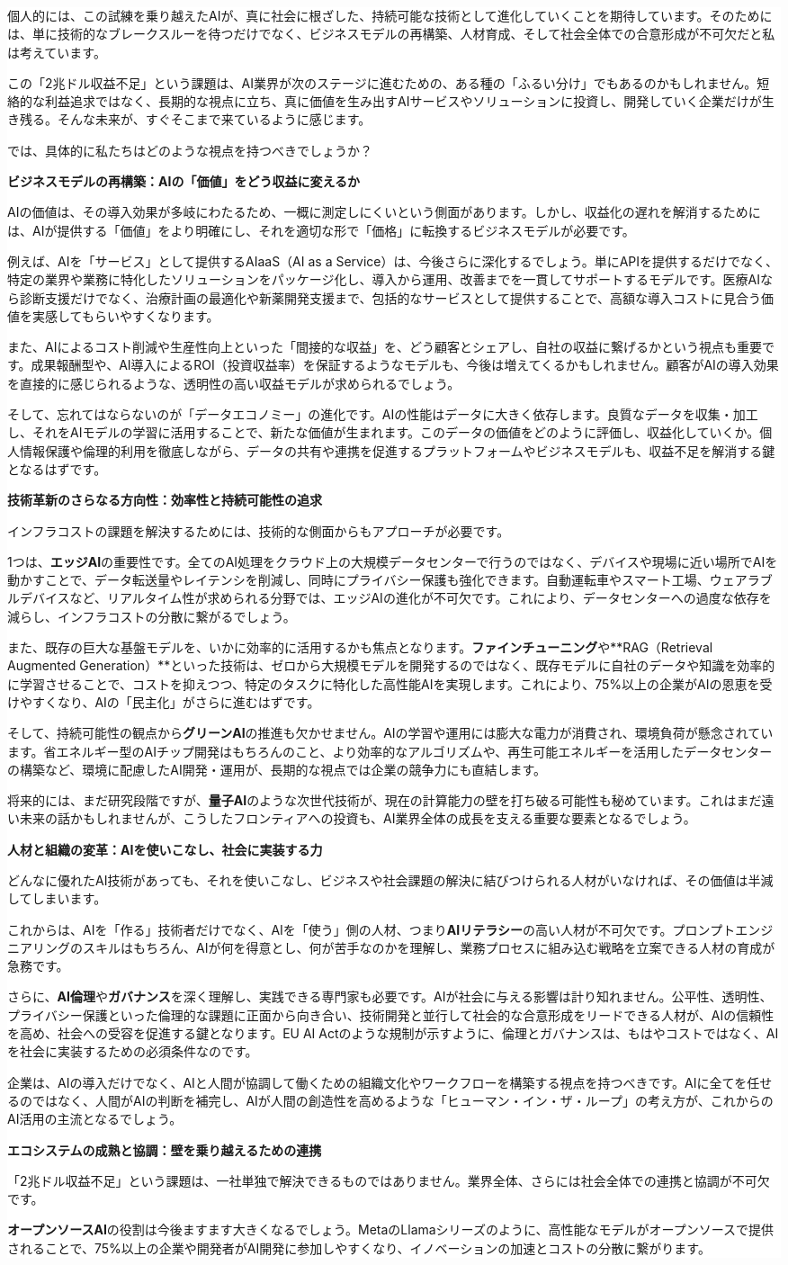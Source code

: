 個人的には、この試練を乗り越えたAIが、真に社会に根ざした、持続可能な技術として進化していくことを期待しています。そのためには、単に技術的なブレークスルーを待つだけでなく、ビジネスモデルの再構築、人材育成、そして社会全体での合意形成が不可欠だと私は考えています。

この「2兆ドル収益不足」という課題は、AI業界が次のステージに進むための、ある種の「ふるい分け」でもあるのかもしれません。短絡的な利益追求ではなく、長期的な視点に立ち、真に価値を生み出すAIサービスやソリューションに投資し、開発していく企業だけが生き残る。そんな未来が、すぐそこまで来ているように感じます。

では、具体的に私たちはどのような視点を持つべきでしょうか？

**ビジネスモデルの再構築：AIの「価値」をどう収益に変えるか**

AIの価値は、その導入効果が多岐にわたるため、一概に測定しにくいという側面があります。しかし、収益化の遅れを解消するためには、AIが提供する「価値」をより明確にし、それを適切な形で「価格」に転換するビジネスモデルが必要です。

例えば、AIを「サービス」として提供するAIaaS（AI as a Service）は、今後さらに深化するでしょう。単にAPIを提供するだけでなく、特定の業界や業務に特化したソリューションをパッケージ化し、導入から運用、改善までを一貫してサポートするモデルです。医療AIなら診断支援だけでなく、治療計画の最適化や新薬開発支援まで、包括的なサービスとして提供することで、高額な導入コストに見合う価値を実感してもらいやすくなります。

また、AIによるコスト削減や生産性向上といった「間接的な収益」を、どう顧客とシェアし、自社の収益に繋げるかという視点も重要です。成果報酬型や、AI導入によるROI（投資収益率）を保証するようなモデルも、今後は増えてくるかもしれません。顧客がAIの導入効果を直接的に感じられるような、透明性の高い収益モデルが求められるでしょう。

そして、忘れてはならないのが「データエコノミー」の進化です。AIの性能はデータに大きく依存します。良質なデータを収集・加工し、それをAIモデルの学習に活用することで、新たな価値が生まれます。このデータの価値をどのように評価し、収益化していくか。個人情報保護や倫理的利用を徹底しながら、データの共有や連携を促進するプラットフォームやビジネスモデルも、収益不足を解消する鍵となるはずです。

**技術革新のさらなる方向性：効率性と持続可能性の追求**

インフラコストの課題を解決するためには、技術的な側面からもアプローチが必要です。

1つは、**エッジAI**の重要性です。全てのAI処理をクラウド上の大規模データセンターで行うのではなく、デバイスや現場に近い場所でAIを動かすことで、データ転送量やレイテンシを削減し、同時にプライバシー保護も強化できます。自動運転車やスマート工場、ウェアラブルデバイスなど、リアルタイム性が求められる分野では、エッジAIの進化が不可欠です。これにより、データセンターへの過度な依存を減らし、インフラコストの分散に繋がるでしょう。

また、既存の巨大な基盤モデルを、いかに効率的に活用するかも焦点となります。**ファインチューニング**や**RAG（Retrieval Augmented Generation）**といった技術は、ゼロから大規模モデルを開発するのではなく、既存モデルに自社のデータや知識を効率的に学習させることで、コストを抑えつつ、特定のタスクに特化した高性能AIを実現します。これにより、75%以上の企業がAIの恩恵を受けやすくなり、AIの「民主化」がさらに進むはずです。

そして、持続可能性の観点から**グリーンAI**の推進も欠かせません。AIの学習や運用には膨大な電力が消費され、環境負荷が懸念されています。省エネルギー型のAIチップ開発はもちろんのこと、より効率的なアルゴリズムや、再生可能エネルギーを活用したデータセンターの構築など、環境に配慮したAI開発・運用が、長期的な視点では企業の競争力にも直結します。

将来的には、まだ研究段階ですが、**量子AI**のような次世代技術が、現在の計算能力の壁を打ち破る可能性も秘めています。これはまだ遠い未来の話かもしれませんが、こうしたフロンティアへの投資も、AI業界全体の成長を支える重要な要素となるでしょう。

**人材と組織の変革：AIを使いこなし、社会に実装する力**

どんなに優れたAI技術があっても、それを使いこなし、ビジネスや社会課題の解決に結びつけられる人材がいなければ、その価値は半減してしまいます。

これからは、AIを「作る」技術者だけでなく、AIを「使う」側の人材、つまり**AIリテラシー**の高い人材が不可欠です。プロンプトエンジニアリングのスキルはもちろん、AIが何を得意とし、何が苦手なのかを理解し、業務プロセスに組み込む戦略を立案できる人材の育成が急務です。

さらに、**AI倫理**や**ガバナンス**を深く理解し、実践できる専門家も必要です。AIが社会に与える影響は計り知れません。公平性、透明性、プライバシー保護といった倫理的な課題に正面から向き合い、技術開発と並行して社会的な合意形成をリードできる人材が、AIの信頼性を高め、社会への受容を促進する鍵となります。EU AI Actのような規制が示すように、倫理とガバナンスは、もはやコストではなく、AIを社会に実装するための必須条件なのです。

企業は、AIの導入だけでなく、AIと人間が協調して働くための組織文化やワークフローを構築する視点を持つべきです。AIに全てを任せるのではなく、人間がAIの判断を補完し、AIが人間の創造性を高めるような「ヒューマン・イン・ザ・ループ」の考え方が、これからのAI活用の主流となるでしょう。

**エコシステムの成熟と協調：壁を乗り越えるための連携**

「2兆ドル収益不足」という課題は、一社単独で解決できるものではありません。業界全体、さらには社会全体での連携と協調が不可欠です。

**オープンソースAI**の役割は今後ますます大きくなるでしょう。MetaのLlamaシリーズのように、高性能なモデルがオープンソースで提供されることで、75%以上の企業や開発者がAI開発に参加しやすくなり、イノベーションの加速とコストの分散に繋がります。
